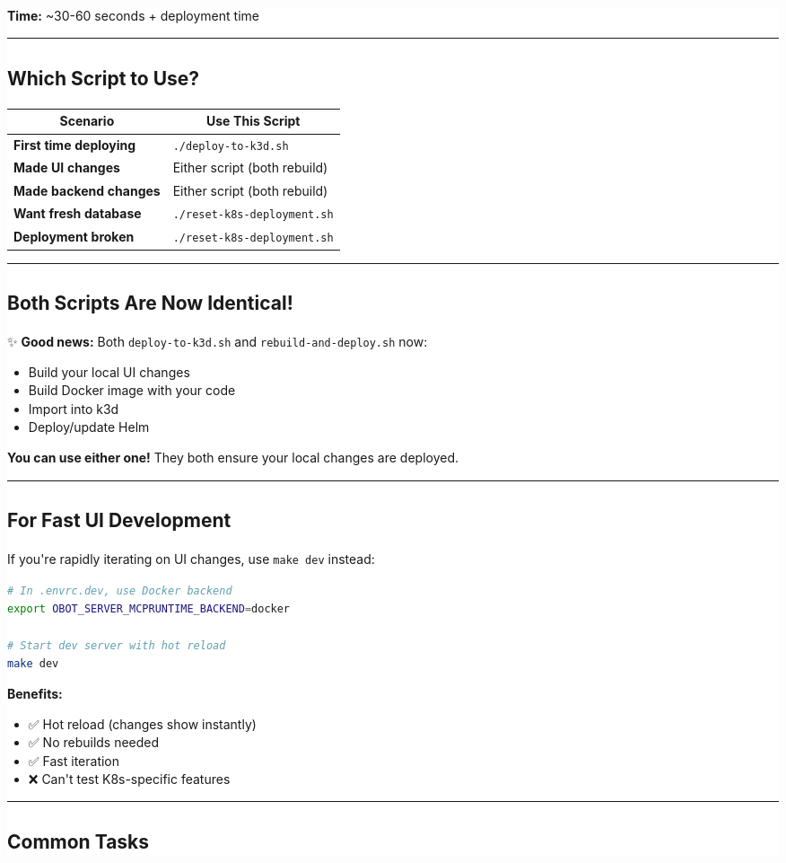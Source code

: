 **Time:** ~30-60 seconds + deployment time

---

## Which Script to Use?

| Scenario | Use This Script |
|----------|----------------|
| **First time deploying** | `./deploy-to-k3d.sh` |
| **Made UI changes** | Either script (both rebuild) |
| **Made backend changes** | Either script (both rebuild) |
| **Want fresh database** | `./reset-k8s-deployment.sh` |
| **Deployment broken** | `./reset-k8s-deployment.sh` |

---

## Both Scripts Are Now Identical!

✨ **Good news:** Both `deploy-to-k3d.sh` and `rebuild-and-deploy.sh` now:
- Build your local UI changes
- Build Docker image with your code
- Import into k3d
- Deploy/update Helm

**You can use either one!** They both ensure your local changes are deployed.

---

## For Fast UI Development

If you're rapidly iterating on UI changes, use `make dev` instead:

```bash
# In .envrc.dev, use Docker backend
export OBOT_SERVER_MCPRUNTIME_BACKEND=docker

# Start dev server with hot reload
make dev
```

**Benefits:**
- ✅ Hot reload (changes show instantly)
- ✅ No rebuilds needed
- ✅ Fast iteration
- ❌ Can't test K8s-specific features

---

## Common Tasks
